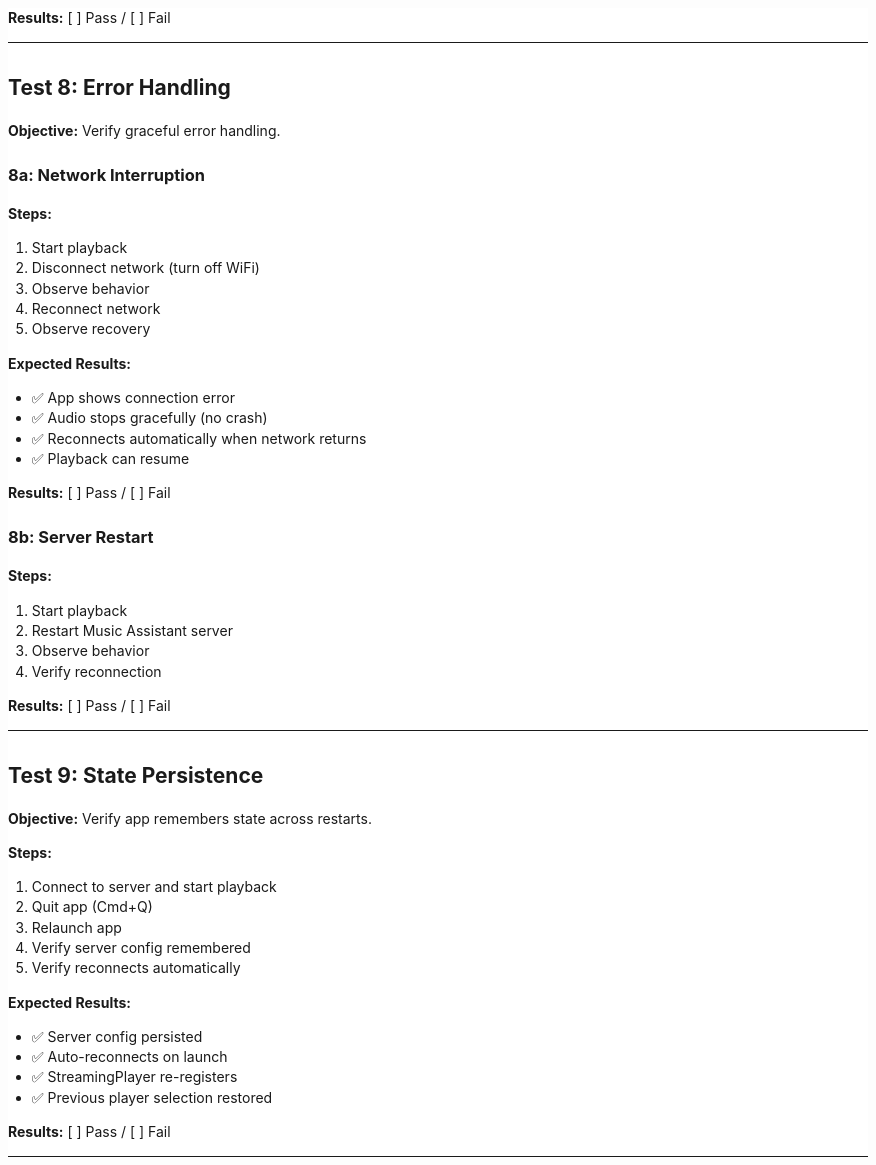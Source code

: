 **Results:** [ ] Pass / [ ] Fail

---

## Test 8: Error Handling

**Objective:** Verify graceful error handling.

### 8a: Network Interruption
**Steps:**
1. Start playback
2. Disconnect network (turn off WiFi)
3. Observe behavior
4. Reconnect network
5. Observe recovery

**Expected Results:**
- ✅ App shows connection error
- ✅ Audio stops gracefully (no crash)
- ✅ Reconnects automatically when network returns
- ✅ Playback can resume

**Results:** [ ] Pass / [ ] Fail

### 8b: Server Restart
**Steps:**
1. Start playback
2. Restart Music Assistant server
3. Observe behavior
4. Verify reconnection

**Results:** [ ] Pass / [ ] Fail

---

## Test 9: State Persistence

**Objective:** Verify app remembers state across restarts.

**Steps:**
1. Connect to server and start playback
2. Quit app (Cmd+Q)
3. Relaunch app
4. Verify server config remembered
5. Verify reconnects automatically

**Expected Results:**
- ✅ Server config persisted
- ✅ Auto-reconnects on launch
- ✅ StreamingPlayer re-registers
- ✅ Previous player selection restored

**Results:** [ ] Pass / [ ] Fail

---